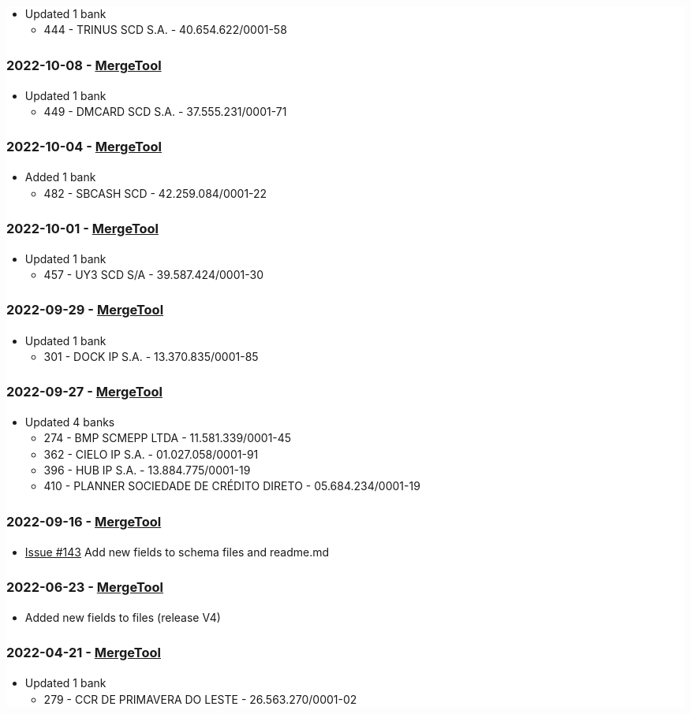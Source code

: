 - Updated 1 bank
	- 444 - TRINUS SCD S.A. - 40.654.622/0001-58

### 2022-10-08 - [MergeTool](https://github.com/guibranco/BancosBrasileiros-MergeTool)

- Updated 1 bank
	- 449 - DMCARD SCD S.A. - 37.555.231/0001-71

### 2022-10-04 - [MergeTool](https://github.com/guibranco/BancosBrasileiros-MergeTool)

- Added 1 bank
	- 482 - SBCASH SCD - 42.259.084/0001-22

### 2022-10-01 - [MergeTool](https://github.com/guibranco/BancosBrasileiros-MergeTool)

- Updated 1 bank
	- 457 - UY3 SCD S/A - 39.587.424/0001-30

### 2022-09-29 - [MergeTool](https://github.com/guibranco/BancosBrasileiros-MergeTool)

- Updated 1 bank
	- 301 - DOCK IP S.A. - 13.370.835/0001-85

### 2022-09-27 - [MergeTool](https://github.com/guibranco/BancosBrasileiros-MergeTool)

- Updated 4 banks
	- 274 - BMP SCMEPP LTDA - 11.581.339/0001-45
	- 362 - CIELO IP S.A. - 01.027.058/0001-91
	- 396 - HUB IP S.A. - 13.884.775/0001-19
	- 410 - PLANNER SOCIEDADE DE CRÉDITO DIRETO - 05.684.234/0001-19

### 2022-09-16 - [MergeTool](https://github.com/guibranco/BancosBrasileiros-MergeTool)

- [Issue #143](https://github.com/guibranco/bancosBrasileiros/issues/143) Add new fields to schema files and readme.md 

### 2022-06-23 - [MergeTool](https://github.com/guibranco/BancosBrasileiros-MergeTool)

- Added new fields to files (release V4)

### 2022-04-21 - [MergeTool](https://github.com/guibranco/BancosBrasileiros-MergeTool)

- Updated 1 bank
	- 279 - CCR DE PRIMAVERA DO LESTE - 26.563.270/0001-02
